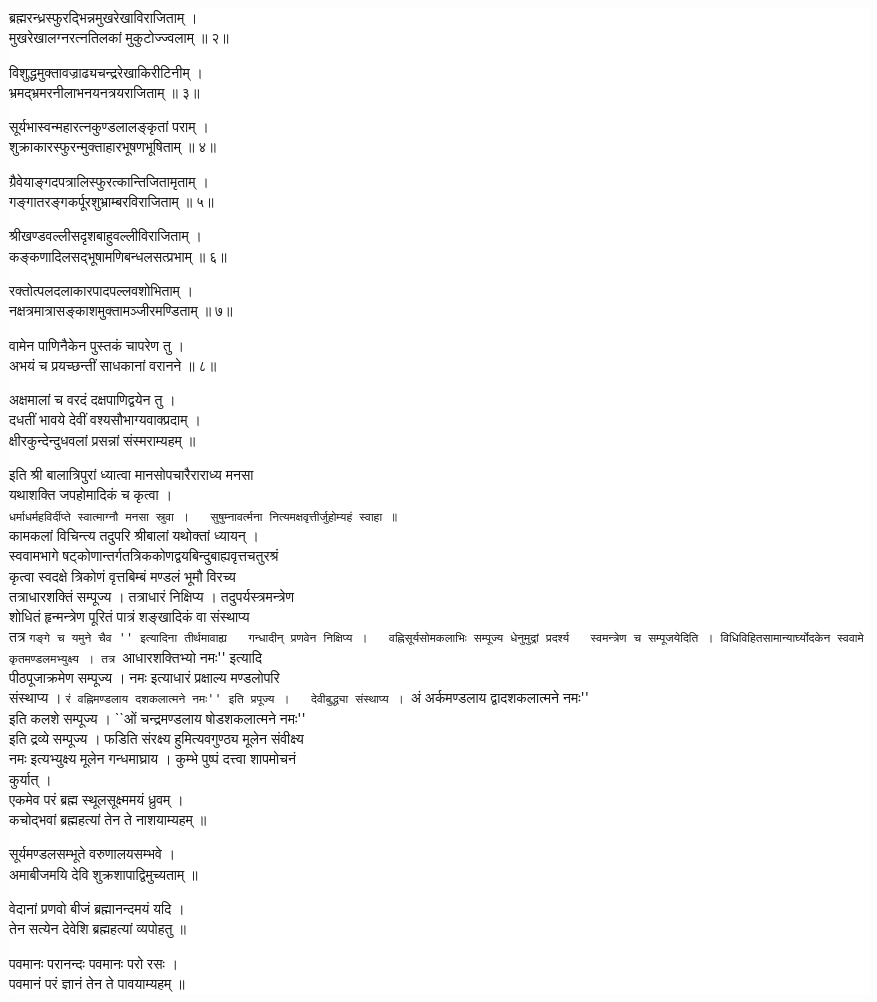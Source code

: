 ब्रह्मरन्ध्रस्फुरद्भिन्नमुखरेखाविराजिताम् ।  
मुखरेखालग्नरत्नतिलकां मुकुटोज्ज्वलाम् ॥ २॥  
  
विशुद्धमुक्तावज्राढ्यचन्द्ररेखाकिरीटिनीम् ।  
भ्रमद्भ्रमरनीलाभनयनत्रयराजिताम् ॥ ३॥  
  
सूर्यभास्वन्महारत्नकुण्डलालङ्कृतां पराम् ।  
शुक्राकारस्फुरन्मुक्ताहारभूषणभूषिताम् ॥ ४॥  
  
ग्रैवेयाङ्गदपत्रालिस्फुरत्कान्तिजितामृताम् ।  
गङ्गातरङ्गकर्पूरशुभ्राम्बरविराजिताम् ॥ ५॥  
  
श्रीखण्डवल्लीसदृशबाहुवल्लीविराजिताम् ।  
कङ्कणादिलसद्भूषामणिबन्धलसत्प्रभाम् ॥ ६॥  
  
रक्तोत्पलदलाकारपादपल्लवशोभिताम् ।  
नक्षत्रमात्रासङ्काशमुक्तामञ्जीरमण्डिताम् ॥ ७॥  
  
वामेन पाणिनैकेन पुस्तकं चापरेण तु ।  
अभयं च प्रयच्छन्तीं साधकानां वरानने ॥ ८॥  
  
अक्षमालां च वरदं दक्षपाणिद्वयेन तु ।  
दधतीं भावये देवीं वश्यसौभाग्यवाक्प्रदाम् ।  
क्षीरकुन्देन्दुधवलां प्रसन्नां संस्मराम्यहम् ॥  
  
इति श्री बालात्रिपुरां ध्यात्वा मानसोपचारैराराध्य मनसा  
यथाशक्ति जपहोमादिकं च कृत्वा ।  
``धर्माधर्महविर्दीप्ते स्वात्माग्नौ मनसा स्रुवा ।  
सुषुम्नावर्त्मना नित्यमक्षवृत्तीर्जुहोम्यहं स्वाहा ॥ ``  
कामकलां विचिन्त्य तदुपरि श्रीबालां यथोक्तां ध्यायन् ।  
स्ववामभागे षट्कोणान्तर्गतत्रिककोणद्वयबिन्दुबाह्यवृत्तचतुरश्रं  
कृत्वा स्वदक्षे त्रिकोणं वृत्तबिम्बं मण्डलं भूमौ विरच्य  
तत्राधारशक्तिं सम्पूज्य । तत्राधारं निक्षिप्य । तदुपर्यस्त्रमन्त्रेण  
शोधितं हृन्मन्त्रेण पूरितं पात्रं शङ्खादिकं वा संस्थाप्य  
तत्र ``गङ्गे च यमुने चैव '' इत्यादिना तीर्थमावाह्य  
गन्धादीन् प्रणवेन निक्षिप्य ।  
वह्निसूर्यसोमकलाभिः सम्पूज्य धेनुमुद्रां प्रदर्श्य  
स्वमन्त्रेण च सम्पूजयेदिति । विधिविहितसामान्यार्घ्योदकेन स्ववामे  
कृतमण्डलमभ्युक्ष्य । तत्र ``आधारशक्तिभ्यो नमः'' इत्यादि  
पीठपूजाक्रमेण सम्पूज्य । नमः इत्याधारं प्रक्षाल्य मण्डलोपरि  
संस्थाप्य । ``रं वह्निमण्डलाय दशकलात्मने नमः'' इति प्रपूज्य ।  
देवीबुद्ध्या संस्थाप्य । ``अं अर्कमण्डलाय द्वादशकलात्मने नमः''  
इति कलशे सम्पूज्य । ``ओं चन्द्रमण्डलाय षोडशकलात्मने नमः''  
इति द्रव्ये सम्पूज्य । फडिति संरक्ष्य हुमित्यवगुण्ठ्य मूलेन संवीक्ष्य  
नमः इत्यभ्युक्ष्य मूलेन गन्धमाघ्राय । कुम्भे पुष्पं दत्त्वा शापमोचनं  
कुर्यात् ।  
एकमेव परं ब्रह्म स्थूलसूक्ष्ममयं ध्रुवम् ।  
कचोद्भवां ब्रह्महत्यां तेन ते नाशयाम्यहम् ॥  
  
सूर्यमण्डलसम्भूते वरुणालयसम्भवे ।  
अमाबीजमयि देवि शुक्रशापाद्विमुच्यताम् ॥  
  
वेदानां प्रणवो बीजं ब्रह्मानन्दमयं यदि ।  
तेन सत्येन देवेशि ब्रह्महत्यां व्यपोहतु ॥  
  
पवमानः परानन्दः पवमानः परो रसः ।  
पवमानं परं ज्ञानं तेन ते पावयाम्यहम् ॥  
  